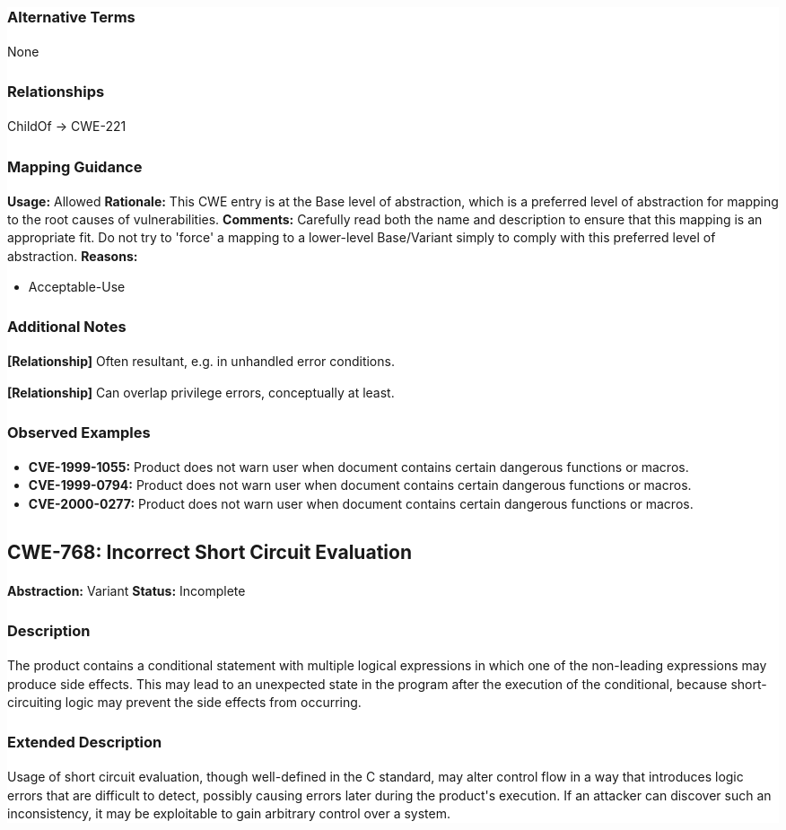 ### Alternative Terms
None

### Relationships
ChildOf -> CWE-221

### Mapping Guidance
**Usage:** Allowed
**Rationale:** This CWE entry is at the Base level of abstraction, which is a preferred level of abstraction for mapping to the root causes of vulnerabilities.
**Comments:** Carefully read both the name and description to ensure that this mapping is an appropriate fit. Do not try to 'force' a mapping to a lower-level Base/Variant simply to comply with this preferred level of abstraction.
**Reasons:**
- Acceptable-Use


### Additional Notes
**[Relationship]** Often resultant, e.g. in unhandled error conditions.

**[Relationship]** Can overlap privilege errors, conceptually at least.



### Observed Examples
- **CVE-1999-1055:** Product does not warn user when document contains certain dangerous functions or macros.
- **CVE-1999-0794:** Product does not warn user when document contains certain dangerous functions or macros.
- **CVE-2000-0277:** Product does not warn user when document contains certain dangerous functions or macros.




## CWE-768: Incorrect Short Circuit Evaluation
**Abstraction:** Variant
**Status:** Incomplete

### Description
The product contains a conditional statement with multiple logical expressions in which one of the non-leading expressions may produce side effects. This may lead to an unexpected state in the program after the execution of the conditional, because short-circuiting logic may prevent the side effects from occurring.

### Extended Description


Usage of short circuit evaluation, though well-defined in the C standard, may alter control flow in a way that introduces logic errors that are difficult to detect, possibly causing errors later during the product's execution. If an attacker can discover such an inconsistency, it may be exploitable to gain arbitrary control over a system.
